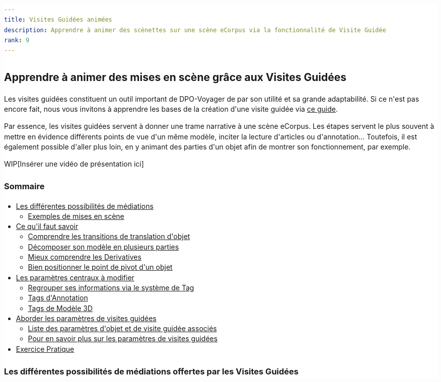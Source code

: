 ```yaml
---
title: Visites Guidées animées
description: Apprendre à animer des scènettes sur une scène eCorpus via la fonctionnalité de Visite Guidée
rank: 9
---
```


## Apprendre à animer des mises en scène grâce aux Visites Guidées

Les visites guidées constituent un outil important de DPO-Voyager de par son utilité et sa grande adaptabilité. Si ce n'est pas encore fait, nous vous invitons à apprendre les bases de la création d'une visite guidée via [ce guide](../tutorials/tours.md).

Par essence, les visites guidées servent à donner une trame narrative à une scène eCorpus. Les étapes servent le plus souvent à mettre en évidence différents points de vue d'un même modèle, inciter la lecture d'articles ou d'annotation... Toutefois, il est également possible d'aller plus loin, en y animant des parties d'un objet afin de montrer son fonctionnement, par exemple.

<iframe name="eCorpus Voyager" src="https://ecorpus.holusion.com/ui/scenes/Lock_Stator/view?lang=FR" width="800" height="450" allow="xr; xr-spatial-tracking; fullscreen"></iframe>

WIP[Insérer une vidéo de présentation ici]


### Sommaire

* [Les différentes possibilités de médiations](#les-différentes-possibilités-de-médiations-offertes-par-les-visites-guidées)
    * [Exemples de mises en scène](#exemples-de-mises-en-scène)
* [Ce qu'il faut savoir](#ce-quil-faut-savoir)
    * [Comprendre les transitions de translation d'objet](#un-peu-plus-dexplications-sur-les-translations)
    * [Décomposer son modèle en plusieurs parties](#décomposer-son-modèle-en-plusieurs-parties)
    * [Mieux comprendre les Derivatives](#cas-particulier-pour-les-dérivatives)
    * [Bien positionner le point de pivot d'un objet](#comment-bien-positionner-le-point-de-pivot-dun-objet)
* [Les paramètres centraux à modifier](#les-paramètres-centraux-à-modifier)
    * [Regrouper ses informations via le système de Tag](#quest-ce-quun-tag-)
    * [Tags d'Annotation](#les-tags-dannotations)
    * [Tags de Modèle 3D](#les-tags-de-modèles-3d)
* [Aborder les paramètres de visites guidées](#aborder-les-paramètres-de-visites-guidées)
    * [Liste des paramètres d'objet et de visite guidée associés](#animer-les-paramètres-dun-objet)
    * [Pour en savoir plus sur les paramètres de visites guidées](#pour-en-savoir-plus-sur-les-paramètres-de-visites-guidées)
* [Exercice Pratique](#exercice-pratique-apprendre-pas-à-pas-à-réaliser-la-scène-de-la-serrure)



### Les différentes possibilités de médiations offertes par les Visites Guidées
